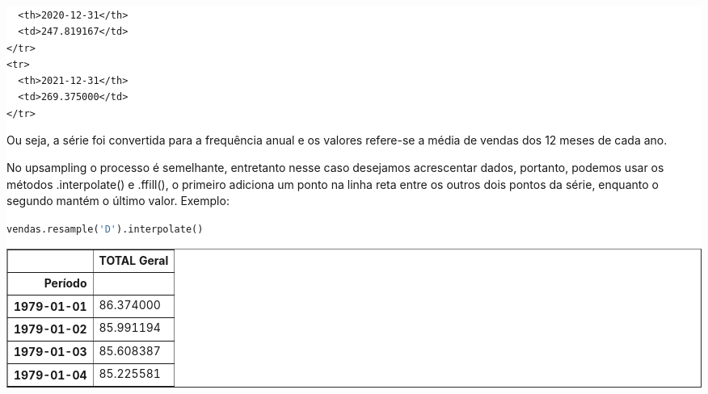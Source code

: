       <th>2020-12-31</th>
      <td>247.819167</td>
    </tr>
    <tr>
      <th>2021-12-31</th>
      <td>269.375000</td>
    </tr>
  </tbody>
</table>
</div>



Ou seja, a série foi convertida para a frequência anual e os valores refere-se a média de vendas dos 12 meses de cada ano.

No upsampling o processo é semelhante, entretanto nesse caso desejamos acrescentar dados, portanto, podemos usar os métodos .interpolate() e .ffill(), o primeiro adiciona um ponto na linha reta entre os outros dois pontos da série, enquanto o segundo mantém o último valor. Exemplo:


```python
vendas.resample('D').interpolate()
```




<div>
<style scoped>
    .dataframe tbody tr th:only-of-type {
        vertical-align: middle;
    }

    .dataframe tbody tr th {
        vertical-align: top;
    }

    .dataframe thead th {
        text-align: right;
    }
</style>
<table border="1" class="dataframe">
  <thead>
    <tr style="text-align: right;">
      <th></th>
      <th>TOTAL Geral</th>
    </tr>
    <tr>
      <th>Período</th>
      <th></th>
    </tr>
  </thead>
  <tbody>
    <tr>
      <th>1979-01-01</th>
      <td>86.374000</td>
    </tr>
    <tr>
      <th>1979-01-02</th>
      <td>85.991194</td>
    </tr>
    <tr>
      <th>1979-01-03</th>
      <td>85.608387</td>
    </tr>
    <tr>
      <th>1979-01-04</th>
      <td>85.225581</td>